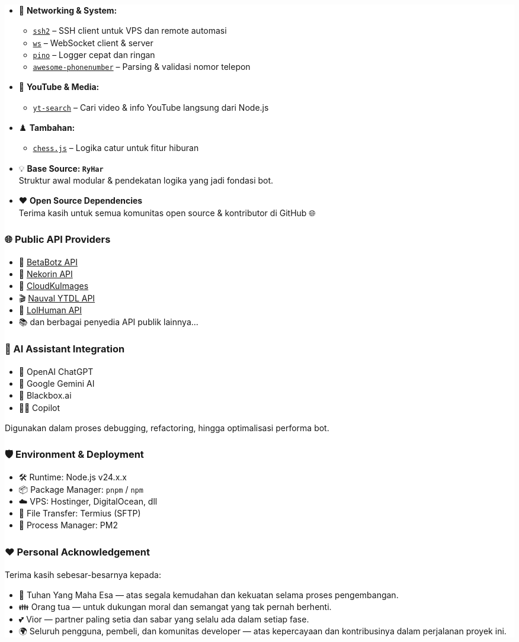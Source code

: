 - 🔧 **Networking & System:**
  - [`ssh2`](https://www.npmjs.com/package/ssh2) – SSH client untuk VPS dan remote automasi
  - [`ws`](https://www.npmjs.com/package/ws) – WebSocket client & server
  - [`pino`](https://www.npmjs.com/package/pino) – Logger cepat dan ringan
  - [`awesome-phonenumber`](https://www.npmjs.com/package/awesome-phonenumber) – Parsing & validasi nomor telepon

- 🎥 **YouTube & Media:**
  - [`yt-search`](https://www.npmjs.com/package/yt-search) – Cari video & info YouTube langsung dari Node.js

- ♟️ **Tambahan:**
  - [`chess.js`](https://www.npmjs.com/package/chess.js) – Logika catur untuk fitur hiburan

- 💡 **Base Source: `RyHar`**  
  Struktur awal modular & pendekatan logika yang jadi fondasi bot.

- ❤️ **Open Source Dependencies**  
  Terima kasih untuk semua komunitas open source & kontributor di GitHub 🌐

### 🌐 Public API Providers

- 🔐 [BetaBotz API](https://api.betabotz.eu.org)  
- 🐾 [Nekorin API](https://api.nekorinn.my.id)  
- 🌈 [CloudKuImages](https://cloudkuimages.guru)  
- 🎬 [Nauval YTDL API](https://ytdlpyton.nvlgroup.my.id)  
- 🎯 [LolHuman API](https://api.lolhuman.xyz)  
- 📚 dan berbagai penyedia API publik lainnya...

### 🤖 AI Assistant Integration

- 🤖 OpenAI ChatGPT
- 🌟 Google Gemini AI
- 🧠 Blackbox.ai
- 👨‍💻 Copilot

Digunakan dalam proses debugging, refactoring, hingga optimalisasi performa bot.

### 🛡️ Environment & Deployment

- 🛠️ Runtime: Node.js v24.x.x
- 📦 Package Manager: `pnpm` / `npm`
- ☁️ VPS: Hostinger, DigitalOcean, dll
- 🧳 File Transfer: Termius (SFTP)
- 🔧 Process Manager: PM2

### ❤️ Personal Acknowledgement

Terima kasih sebesar-besarnya kepada:

- 🙏 Tuhan Yang Maha Esa — atas segala kemudahan dan kekuatan selama proses pengembangan.
- 👪 Orang tua — untuk dukungan moral dan semangat yang tak pernah berhenti.
- 💕 Vior — partner paling setia dan sabar yang selalu ada dalam setiap fase.
- 🌍 Seluruh pengguna, pembeli, dan komunitas developer — atas kepercayaan dan kontribusinya dalam perjalanan proyek ini.
